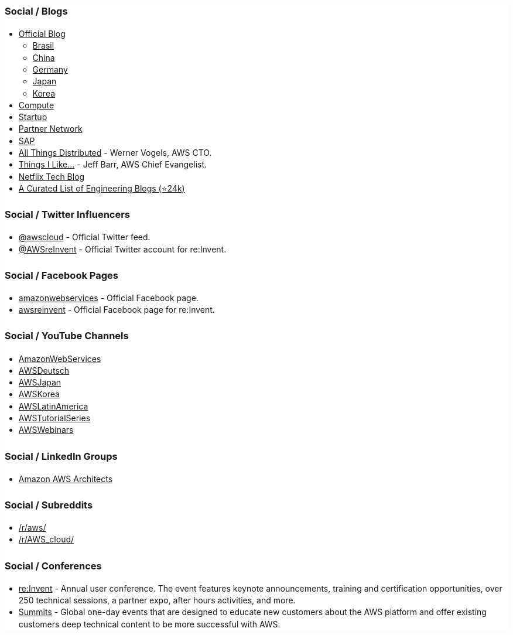 ### Social / Blogs

*   [Official Blog](https://aws.amazon.com/blogs/aws/)
    *   [Brasil](https://aws.amazon.com/pt/blogs/aws-brasil/)
    *   [China](https://aws.amazon.com/cn/blogs/china/)
    *   [Germany](https://aws.amazon.com/de/blogs/germany/)
    *   [Japan](https://aws.amazon.com/jp/blogs/news/)
    *   [Korea](http://aws.amazon.com/ko/blogs/korea/)
*   [Compute](https://aws.amazon.com/blogs/compute/)
*   [Startup](https://medium.com/aws-activate-startup-blog)
*   [Partner Network](https://aws.amazon.com/blogs/apn/)
*   [SAP](https://aws.amazon.com/blogs/awsforsap/)
*   [All Things Distributed](http://www.allthingsdistributed.com/) - Werner Vogels, AWS CTO.
*   [Things I Like...](http://jeff-barr.com/) - Jeff Barr, AWS Chief Evangelist.
*   [Netflix Tech Blog](http://techblog.netflix.com/)
*   [A Curated List of Engineering Blogs (⭐24k)](https://github.com/kilimchoi/engineering-blogs)

### Social / Twitter Influencers

*   [@awscloud](https://twitter.com/awscloud) - Official Twitter feed.
*   [@AWSreInvent](https://twitter.com/AWSreInvent) - Official Twitter account for re:Invent.

### Social / Facebook Pages

*   [amazonwebservices](https://www.facebook.com/amazonwebservices) - Official Facebook page.
*   [awsreinvent](https://www.facebook.com/awsreinvent) - Official Facebook page for re:Invent.

### Social / YouTube Channels

*   [AmazonWebServices](https://www.youtube.com/user/AmazonWebServices)
*   [AWSDeutsch](https://www.youtube.com/user/AWSAktuell)
*   [AWSJapan](https://www.youtube.com/user/AmazonWebServicesJP)
*   [AWSKorea](https://www.youtube.com/user/AWSKorea)
*   [AWSLatinAmerica](https://www.youtube.com/channel/UCvaUAVzIIGsRNlUDWkQFCeA)
*   [AWSTutorialSeries](https://www.youtube.com/user/awstutorialseries)
*   [AWSWebinars](https://www.youtube.com/user/AWSwebinars)

### Social / LinkedIn Groups

*   [Amazon AWS Architects](https://www.linkedin.com/grp/home?gid=4387417)

### Social / Subreddits

*   [/r/aws/](https://www.reddit.com/r/aws/)
*   [/r/AWS\_cloud/](https://www.reddit.com/r/AWS_cloud/)

### Social / Conferences

*   [re:Invent](https://reinvent.awsevents.com/) - Annual user conference. The event features keynote announcements, training and certification opportunities, over 250 technical sessions, a partner expo, after hours activities, and more.
*   [Summits](https://aws.amazon.com/summits/) - Global one-day events that are designed to educate new customers about the AWS platform and offer existing customers deep technical content to be more successful with AWS.
